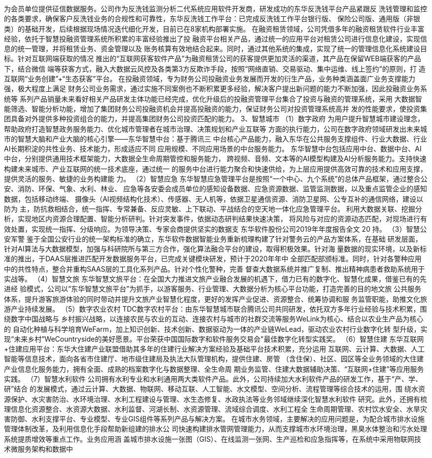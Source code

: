 为会员单位提供征信数据服务。公司作为反洗钱监测分析二代系统应用软件开发商，研发成功的东华反洗钱平台产品紧跟反
洗钱管理和监控的各类要求，确保客户反洗钱业务的合规性和可靠性，东华反洗钱工作平台：已完成反洗钱工作平台银行版、
保险公司版、通用版（非银类）的基础开发，后续根据现场情况迭代细化开发，目前已在8家机构部署实施。
在融资租赁领域，公司凭借多年的融资租赁软件行业丰富经验，依托于智慧投融资管理系统所积累的丰富经验推出了投
融资平台相关产品，通过统一的应用平台对租赁公司进行信息化建设，实现信息的统一管理，并将租赁业务、资金管理以及
账务核算有效地结合起来。同时，通过其他系统的集成，实现了统一的管理信息化系统建设目标。针对互联网端获取的情况
推出的“互联网获客软件产品”为融资租赁公司的获客提供更加灵活的渠道，其产品在保留WEB端获客的产品下，结合微信
端等获客方式，融入大数据云风控及各类第3方反欺诈手段，按照“网络直销、交易驱动、集中运维、线上签约”的原则，打
造互联网“业务创建”+“生态获客”平台。
在投融资领域，专为财务公司投融资业务发展而开发的衍生产品，业务种类涵盖面广业务支撑能力强，极大程度上满足
财务公司业务需求，通过实施不同案例也不断积累更多经验，解决客户提出新问题的能力不断加强，因此投融资业务系统等
系列产品销量未来看好相关产品研发主体功能已经完成，优化升级后的投融资管理平台集合了投资与融资的管理系统，采用
大数据智能筛选、智能分析功能，增加了集团财务公司投融资机会并提高投融资的能力，保证财务公司对投资管理系统高并
发的性能要求，使投资集团具备对外提供多种投资组合的能力，并提高集团财务公司投资匹配的能力。
3、智慧城市
（1）数字政府
为用户提升智慧城市建设理念，帮助政府打造智慧政务服务能力、优化城市管理者在城市治理、决策规划和产业互联等
方面的执行能力，公司在数字政府领域研发出未来城市的智慧大脑和产业大脑的核心引擎——东华智慧中台：基于腾讯三
中台核心产品能力，融入东华在公共服务支撑组件、行业大数据、行业AI长期积淀的共性业务、技术能力，形成适应不同
应用规模、不同应用场景的中台服务能力。
东华智慧中台包括应用中台、数据中台、AI中台，分别提供通用技术框架能力，大数据全生命周期管控和服务能力，
跨视频、音频、文本等的AI模型构建及AI分析服务能力。支持快速构建未来城市、产业互联网的统一技术底座，通过统一
的服务中台进行能力聚合和快速供给，为上层应用提供高效可靠的技术和应用支撑，提供灵活的服务、敏捷的业务构建能
力。
（2）智慧应急
东华智慧应急管理平台是按照“一个中心、九个系统”的总体产品框架，通过整合公安、消防、环保、气象、水利、林业、
应急等各安委会成员单位的感知设备数据、应急资源数据、监管监测数据，以及重点监管企业的感知数据，包括移动终端、
摄像头（AI视频结构化技术）、传感器、无人机等，依据卫星通信资源、消防卫星网、公专互补的通信网络，建设以防为
主，防抗救相结合，统一指挥、专常兼备、反应灵敏、上下联动、平战结合的空天地一体化应急管理平台。
利用大数据关联、挖掘分析，实现地区内资源合理配置、智能分析研判。针对突发事件，依据动态研判结果快速决策，
将风险与对应的资源动态匹配，对现场进行有效处置，实现统一指挥、分级响应。为领导决策、专家会商提供坚实的数据支
东华软件股份公司2019年年度报告全文
20
持。
（3）智慧公安军警
鉴于全国公安行业的统一架构标准的确立，东华软件数据智能业务重新梳理构建了针对警务云的产品方案体系，在基础
研发层面，针对AI算法与大数据模型，加强与科研院所与第三方合作，强化算法融合平台的建设，取得积极效果。针对海
量数据的现实环境，以及新标准的推出，于DAAS层推进匹配开发数据服务平台，已完成关键模块研发，预计于2020年年中
全部匹配部颁标准。同时，针对各警种应用中的共性特点，整合并重构SAAS层的工具化系列产品。针对个性化警种，完善
督查大数据系统并推广复制、推出精神病患者救助系统用于实战等。
（4）智慧文旅
东华智慧文旅平台：在全国大力推进文旅产业融合发展的机遇下，借力已有的数字化、智慧化成果，借鉴已有的先进经
验模式，公司以“东华智慧文旅平台”为抓手，以游客服务、行业管理、大数据分析为核心平台功能，打造完善的目的地文旅
公共服务体系，提升游客旅游体验的同时带动并提升文旅产业智慧化程度，更好的发挥产业促进、资源整合、统筹协调和服
务监管职能，助推文化旅游产业持续发展。
（5）数字农业农村
TDC数字农村平台：由东华智慧城市联合腾讯公司共同研发，依托双方多年行业经验与技术积累，围绕数字中国战略与
乡村振兴战略，以连接农民与农业的互动、连接农村与城市的社群交流等服务WeLink为核心、结合以农业生产品为核心的
自动化种植与科学培育WeFarm，加上知识创新、技术创新、数据驱动为一体的产业链WeLead，驱动农业农村行业数字化转
型升级，实现“未来乡村”WeCountryside的美好愿景。平台荣获中国国际数字和软件服务交易会"最佳数字化转型实践奖。
（6）智慧住建
东华互联网+住建应用平台：东华大住建产业联盟借助其多年的住建行业解决方案经验及基础平台技术积累，充分运用
互联网、云计算、大数据、人工智能等信息技术，面向各省市住建厅、地市级住建局及执法大队管理机构，提供住建、房管
（含住保）、社区、园区等全业务领域的大住建产业信息化服务能力，拥有全面、成熟的档案数字化与数据整理、全生命周
期业务监管、住建大数据辅助决策、“互联网+住建”等应用服务实践。
（7）智慧水利软件
公司拥有水利专业和水利通用两大类软件产品。此外，公司持续加大水利软件产品的研发工作，基于“产、学、研”结合
的发展模式，通过云计算、大数据、物联网、移动互联、人工智能、水文模型、空间分析、流程管理等综合技术的运用，围
绕水资源保护、水灾害防治、水环境治理、水利工程建设与管理、水生态修复、水政执法等业务邻域继续深化智慧水利软件
研究。此外，还拥有梳理信息化资源整合、水资源大数据、水利监督、河湖长制、水资源管理、流域综合调度、水利工程全
生命周期管理、农村饮水安全、水旱灾害防御、水利支撑平台、专业模型、专业GIS组件等系列产品与解决方案。
在城市水务领域，主要解决的应用问题是，为配合城市排水设施管理体制改革，及利用信息化手段帮助新组建的排水公
司快速构建排水管网管理能力，从而支撑城市水环境治理，黑臭水体整治和污水处理系统提质增效等重点工作。业务应用涵
盖城市排水设施一张图（GIS）、在线监测一张网、生产巡检和应急指挥等，在系统中采用物联网技术微服务架构和数据中